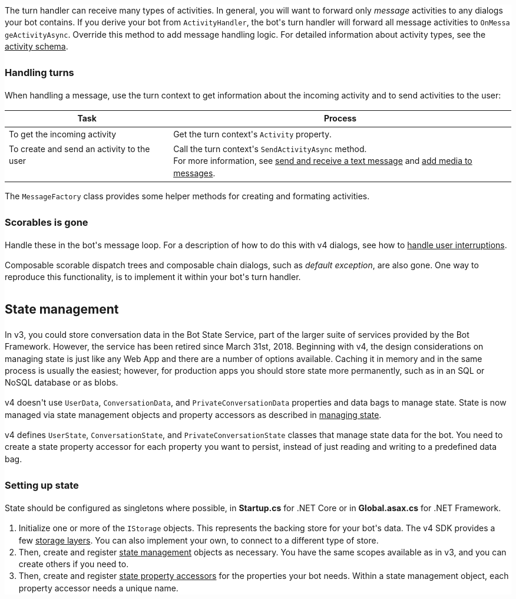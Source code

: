 The turn handler can receive many types of activities. In general, you will want to forward only _message_ activities to any dialogs your bot contains. If you derive your bot from `ActivityHandler`, the bot's turn handler will forward all message activities to `OnMessageActivityAsync`. Override this method to add message handling logic. For detailed information about activity types, see the [activity schema][].

### Handling turns

When handling a message, use the turn context to get information about the incoming activity and to send activities to the user:

| Task | Process |
|-|-|
| To get the incoming activity | Get the turn context's `Activity` property. |
| To create and send an activity to the user | Call the turn context's `SendActivityAsync` method.<br/>For more information, see [send and receive a text message][send-messages] and [add media to messages][send-media]. |

The `MessageFactory` class provides some helper methods for creating and formating activities.

### Scorables is gone

Handle these in the bot's message loop. For a description of how to do this with v4 dialogs, see how to [handle user interruptions][interruptions].

Composable scorable dispatch trees and composable chain dialogs, such as _default exception_, are also gone. One way to reproduce this functionality, is to implement it within your bot's turn handler.

## State management

In v3, you could store conversation data in the Bot State Service, part of the larger suite of services provided by the Bot Framework. However, the service has been retired since March 31st, 2018. Beginning with v4, the design considerations on managing state is just like any Web App and there are a number of options available. Caching it in memory and in the same process is usually the easiest; however, for production apps you should store state more permanently, such as in an SQL or NoSQL database or as blobs.

v4 doesn't use `UserData`, `ConversationData`, and `PrivateConversationData` properties and data bags to manage state.
​State is now managed via state management objects and property accessors as described in [managing state][about-state].

v4 defines `UserState`, `ConversationState`, and `PrivateConversationState` classes that manage state data for the bot. You need to create a state property accessor for each property you want to persist, instead of just reading and writing to a predefined data bag.

### Setting up state

State should be configured as singletons where possible, in **Startup.cs** for .NET Core or in **Global.asax.cs** for .NET Framework.

1. Initialize one or more of the `IStorage` objects. This represents the backing store for your bot's data.
    The v4 SDK provides a few [storage layers](../bot-builder-concept-state.md#storage-layer).
    You can also implement your own, to connect to a different type of store.
1. Then, create and register [state management](../bot-builder-concept-state.md#state-management) objects as necessary.
    You have the same scopes available as in v3, and you can create others if you need to.
1. Then, create and register [state property accessors](../bot-builder-concept-state.md#state-property-accessors) for the properties your bot needs.
    Within a state management object, each property accessor needs a unique name.


[about-bots]: ../bot-builder-basics.md
[about-state]: ../bot-builder-concept-state.md
[about-dialogs]: ../bot-builder-concept-dialog.md
[send-messages]: ../bot-builder-howto-send-messages.md
[send-media]: ../bot-builder-howto-add-media-attachments.md
[sequential-flow]: ../bot-builder-dialog-manage-conversation-flow.md
[complex-flow]: ../bot-builder-dialog-manage-complex-conversation-flow.md
[reuse-dialogs]: ../bot-builder-compositcontrol.md
[interruptions]: ../bot-builder-howto-handle-user-interrupt.md
[activity schema]: https://github.com/Microsoft/botframework-sdk/blob/main/specs/botframework-activity/botframework-activity.md